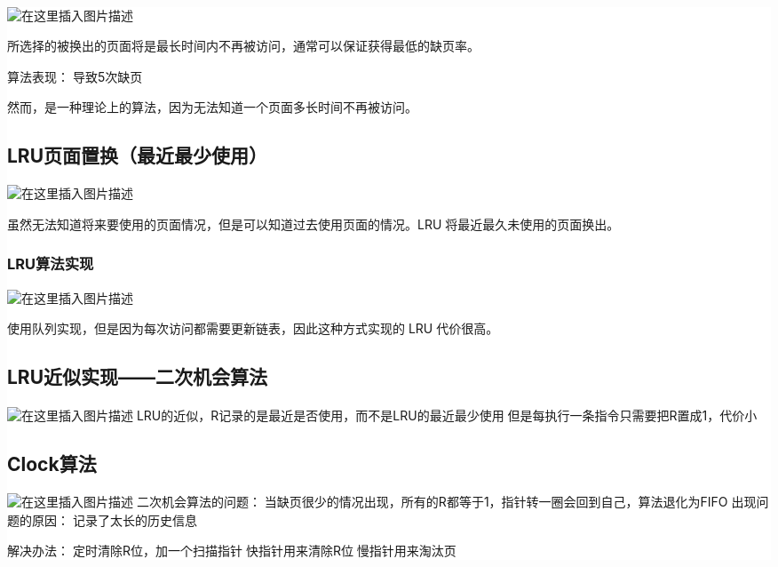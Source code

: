 ![在这里插入图片描述](https://img-blog.csdnimg.cn/20201124100911509.png?x-oss-process=image/watermark,type_ZmFuZ3poZW5naGVpdGk,shadow_10,text_aHR0cHM6Ly9ibG9nLmNzZG4ubmV0L20wXzUxMDgyMzA3,size_16,color_FFFFFF,t_70#pic_center)

所选择的被换出的页面将是最长时间内不再被访问，通常可以保证获得最低的缺页率。

算法表现：
导致5次缺页

然而，是一种理论上的算法，因为无法知道一个页面多长时间不再被访问。

## LRU页面置换（最近最少使用）

![在这里插入图片描述](https://img-blog.csdnimg.cn/20201124101232372.png?x-oss-process=image/watermark,type_ZmFuZ3poZW5naGVpdGk,shadow_10,text_aHR0cHM6Ly9ibG9nLmNzZG4ubmV0L20wXzUxMDgyMzA3,size_16,color_FFFFFF,t_70#pic_center)

虽然无法知道将来要使用的页面情况，但是可以知道过去使用页面的情况。LRU 将最近最久未使用的页面换出。

### LRU算法实现

![在这里插入图片描述](https://img-blog.csdnimg.cn/20201124101805183.png?x-oss-process=image/watermark,type_ZmFuZ3poZW5naGVpdGk,shadow_10,text_aHR0cHM6Ly9ibG9nLmNzZG4ubmV0L20wXzUxMDgyMzA3,size_16,color_FFFFFF,t_70#pic_center)

使用队列实现，但是因为每次访问都需要更新链表，因此这种方式实现的 LRU 代价很高。

## LRU近似实现——二次机会算法

![在这里插入图片描述](https://img-blog.csdnimg.cn/20201124102029302.png?x-oss-process=image/watermark,type_ZmFuZ3poZW5naGVpdGk,shadow_10,text_aHR0cHM6Ly9ibG9nLmNzZG4ubmV0L20wXzUxMDgyMzA3,size_16,color_FFFFFF,t_70#pic_center)
LRU的近似，R记录的是最近是否使用，而不是LRU的最近最少使用
但是每执行一条指令只需要把R置成1，代价小

## Clock算法

![在这里插入图片描述](https://img-blog.csdnimg.cn/20201124102703432.png?x-oss-process=image/watermark,type_ZmFuZ3poZW5naGVpdGk,shadow_10,text_aHR0cHM6Ly9ibG9nLmNzZG4ubmV0L20wXzUxMDgyMzA3,size_16,color_FFFFFF,t_70#pic_center)
二次机会算法的问题：
当缺页很少的情况出现，所有的R都等于1，指针转一圈会回到自己，算法退化为FIFO
出现问题的原因：
记录了太长的历史信息

解决办法：
定时清除R位，加一个扫描指针
快指针用来清除R位
慢指针用来淘汰页